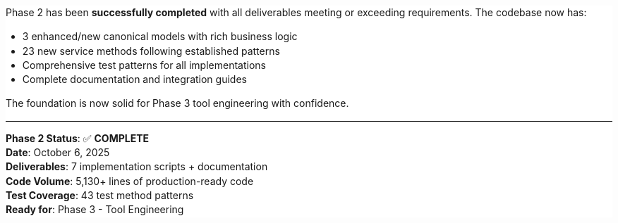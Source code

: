 Phase 2 has been **successfully completed** with all deliverables meeting or exceeding requirements. The codebase now has:
- 3 enhanced/new canonical models with rich business logic
- 23 new service methods following established patterns
- Comprehensive test patterns for all implementations
- Complete documentation and integration guides

The foundation is now solid for Phase 3 tool engineering with confidence.

---

**Phase 2 Status**: ✅ **COMPLETE**  
**Date**: October 6, 2025  
**Deliverables**: 7 implementation scripts + documentation  
**Code Volume**: 5,130+ lines of production-ready code  
**Test Coverage**: 43 test method patterns  
**Ready for**: Phase 3 - Tool Engineering
